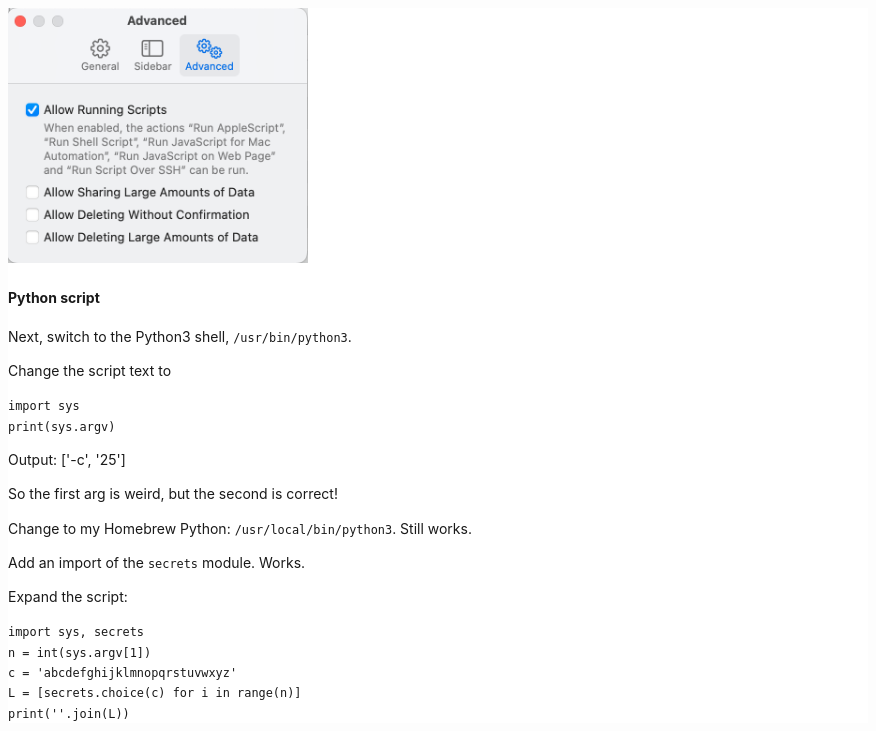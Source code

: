 <img src="figs/sc1a.png" style="width: 300px;" />

#### Python script

Next, switch to the Python3 shell, `/usr/bin/python3`.

Change the script text to

```
import sys
print(sys.argv)
```

Output:
['-c', '25']

So the first arg is weird, but the second is correct!

Change to my Homebrew Python:  `/usr/local/bin/python3`.  Still works.

Add an import of the `secrets` module.  Works.

Expand the script:

```
import sys, secrets
n = int(sys.argv[1])
c = 'abcdefghijklmnopqrstuvwxyz'
L = [secrets.choice(c) for i in range(n)]
print(''.join(L))
```
